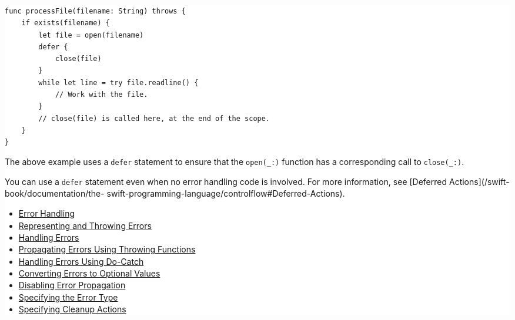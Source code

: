     
    
    func processFile(filename: String) throws {
        if exists(filename) {
            let file = open(filename)
            defer {
                close(file)
            }
            while let line = try file.readline() {
                // Work with the file.
            }
            // close(file) is called here, at the end of the scope.
        }
    }
    

The above example uses a `defer` statement to ensure that the `open(_:)`
function has a corresponding call to `close(_:)`.

You can use a `defer` statement even when no error handling code is involved.
For more information, see [Deferred Actions](/swift-book/documentation/the-
swift-programming-language/controlflow#Deferred-Actions).

  * [ Error Handling ](/swift-book/documentation/the-swift-programming-language/errorhandling/#app-top)
  * [ Representing and Throwing Errors ](/swift-book/documentation/the-swift-programming-language/errorhandling/#Representing-and-Throwing-Errors)
  * [ Handling Errors ](/swift-book/documentation/the-swift-programming-language/errorhandling/#Handling-Errors)
  * [ Propagating Errors Using Throwing Functions ](/swift-book/documentation/the-swift-programming-language/errorhandling/#Propagating-Errors-Using-Throwing-Functions)
  * [ Handling Errors Using Do-Catch ](/swift-book/documentation/the-swift-programming-language/errorhandling/#Handling-Errors-Using-Do-Catch)
  * [ Converting Errors to Optional Values ](/swift-book/documentation/the-swift-programming-language/errorhandling/#Converting-Errors-to-Optional-Values)
  * [ Disabling Error Propagation ](/swift-book/documentation/the-swift-programming-language/errorhandling/#Disabling-Error-Propagation)
  * [ Specifying the Error Type ](/swift-book/documentation/the-swift-programming-language/errorhandling/#Specifying-the-Error-Type)
  * [ Specifying Cleanup Actions ](/swift-book/documentation/the-swift-programming-language/errorhandling/#Specifying-Cleanup-Actions)

